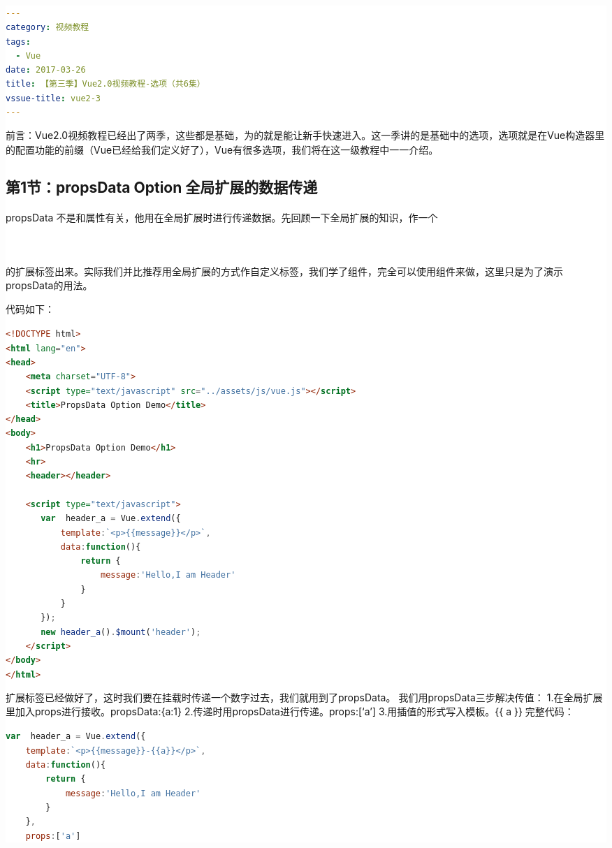 ```yaml
---
category: 视频教程
tags:
  - Vue
date: 2017-03-26
title: 【第三季】Vue2.0视频教程-选项（共6集）
vssue-title: vue2-3
---
```


前言：Vue2.0视频教程已经出了两季，这些都是基础，为的就是能让新手快速进入。这一季讲的是基础中的选项，选项就是在Vue构造器里的配置功能的前缀（Vue已经给我们定义好了），Vue有很多选项，我们将在这一级教程中一一介绍。


## 第1节：propsData Option  全局扩展的数据传递

propsData 不是和属性有关，他用在全局扩展时进行传递数据。先回顾一下全局扩展的知识，作一个<header></header>的扩展标签出来。实际我们并比推荐用全局扩展的方式作自定义标签，我们学了组件，完全可以使用组件来做，这里只是为了演示propsData的用法。
<iframe frameborder="0" width="100%"  src="https://v.qq.com/iframe/player.html?vid=c0387wtdk8e&tiny=0&auto=0" allowfullscreen></iframe>

代码如下：
```html
<!DOCTYPE html>
<html lang="en">
<head>
    <meta charset="UTF-8">
    <script type="text/javascript" src="../assets/js/vue.js"></script>
    <title>PropsData Option Demo</title>
</head>
<body>
    <h1>PropsData Option Demo</h1>
    <hr>
    <header></header>
 
    <script type="text/javascript">
       var  header_a = Vue.extend({
           template:`<p>{{message}}</p>`,
           data:function(){
               return {
                   message:'Hello,I am Header'
               }
           }
       }); 
       new header_a().$mount('header');
    </script>
</body>
</html>
```
扩展标签已经做好了，这时我们要在挂载时传递一个数字过去，我们就用到了propsData。
我们用propsData三步解决传值：
1.在全局扩展里加入props进行接收。propsData:{a:1}
2.传递时用propsData进行传递。props:[‘a’]
3.用插值的形式写入模板。{{ a }}
完整代码：
```javascript
var  header_a = Vue.extend({
    template:`<p>{{message}}-{{a}}</p>`,
    data:function(){
        return {
            message:'Hello,I am Header'
        }
    },
    props:['a']
```